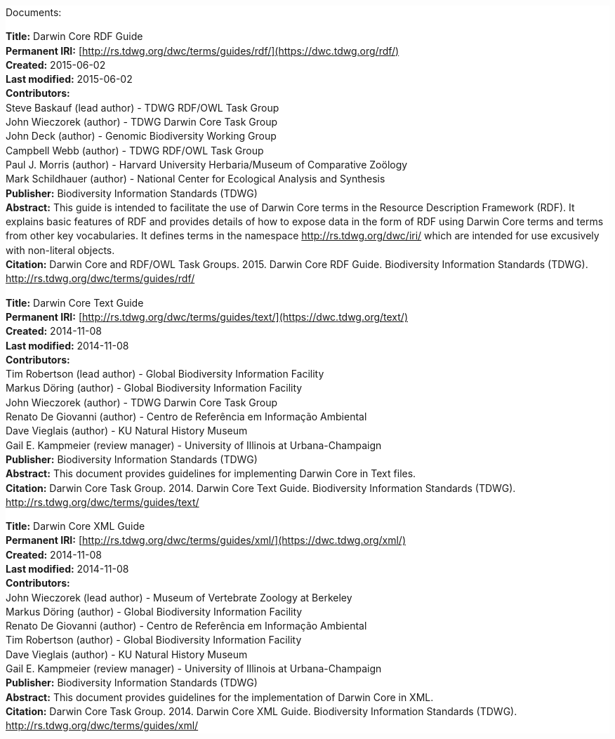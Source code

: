Documents:

**Title:** Darwin Core RDF Guide <br/>
**Permanent IRI:** [http://rs.tdwg.org/dwc/terms/guides/rdf/](https://dwc.tdwg.org/rdf/) <br/>
**Created:** 2015-06-02 <br/>
**Last modified:** 2015-06-02 <br/>
**Contributors:** <br/>
Steve Baskauf (lead author) - TDWG RDF/OWL Task Group <br/>
John Wieczorek (author) - TDWG Darwin Core Task Group <br/>
John Deck  (author) - Genomic Biodiversity Working Group <br/>
Campbell Webb  (author) - TDWG RDF/OWL Task Group <br/>
Paul J. Morris  (author) - Harvard University Herbaria/Museum of Comparative Zoölogy <br/>
Mark Schildhauer  (author) - National Center for Ecological Analysis and Synthesis <br/>
**Publisher:** Biodiversity Information Standards (TDWG) <br/>
**Abstract:** This guide is intended to facilitate the use of Darwin Core terms in the Resource Description Framework (RDF). It explains basic features of RDF and provides details of how to expose data in the form of RDF using Darwin Core terms and terms from other key vocabularies. It defines terms in the namespace http://rs.tdwg.org/dwc/iri/ which are intended for use excusively with non-literal objects.  <br/>
**Citation:** Darwin Core and RDF/OWL Task Groups. 2015. Darwin Core RDF Guide. Biodiversity Information Standards (TDWG). http://rs.tdwg.org/dwc/terms/guides/rdf/

**Title:** Darwin Core Text Guide <br/>
**Permanent IRI:** [http://rs.tdwg.org/dwc/terms/guides/text/](https://dwc.tdwg.org/text/) <br/>
**Created:** 2014-11-08 <br/>
**Last modified:** 2014-11-08 <br/>
**Contributors:** <br/>
Tim Robertson (lead author) - Global Biodiversity Information Facility <br/>
Markus Döring (author) - Global Biodiversity Information Facility <br/>
John Wieczorek (author) - TDWG Darwin Core Task Group <br/>
Renato De Giovanni (author) - Centro de Referência em Informação Ambiental <br/>
Dave Vieglais (author) - KU Natural History Museum <br/>
Gail E. Kampmeier (review manager) - University of Illinois at Urbana-Champaign <br/>
**Publisher:** Biodiversity Information Standards (TDWG) <br/>
**Abstract:** This document provides guidelines for implementing Darwin Core in Text files. <br/>
**Citation:** Darwin Core Task Group. 2014. Darwin Core Text Guide. Biodiversity Information Standards (TDWG). http://rs.tdwg.org/dwc/terms/guides/text/

**Title:** Darwin Core XML Guide <br/>
**Permanent IRI:** [http://rs.tdwg.org/dwc/terms/guides/xml/](https://dwc.tdwg.org/xml/) <br/>
**Created:** 2014-11-08 <br/>
**Last modified:** 2014-11-08 <br/>
**Contributors:** <br/>
John Wieczorek (lead author) - Museum of Vertebrate Zoology at Berkeley <br/>
Markus Döring (author) - Global Biodiversity Information Facility <br/>
Renato De Giovanni (author) - Centro de Referência em Informação Ambiental <br/>
Tim Robertson (author) - Global Biodiversity Information Facility <br/>
Dave Vieglais (author) - KU Natural History Museum <br/>
Gail E. Kampmeier (review manager) - University of Illinois at Urbana-Champaign <br/>
**Publisher:** Biodiversity Information Standards (TDWG) <br/>
**Abstract:** This document provides guidelines for the implementation of Darwin Core in XML. <br/>
**Citation:** Darwin Core Task Group. 2014. Darwin Core XML Guide. Biodiversity Information Standards (TDWG). http://rs.tdwg.org/dwc/terms/guides/xml/
